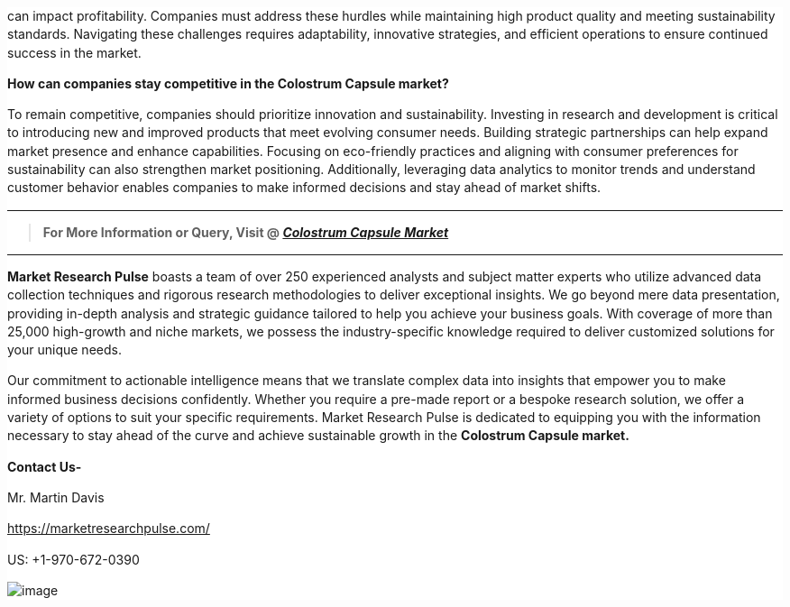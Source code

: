 can impact profitability. Companies must address these hurdles while maintaining high product quality and meeting sustainability standards. Navigating these challenges requires adaptability, innovative strategies, and efficient operations to ensure continued success in the market.</p><p><strong>How can companies stay competitive in the Colostrum Capsule market?</strong></p><p>To remain competitive, companies should prioritize innovation and sustainability. Investing in research and development is critical to introducing new and improved products that meet evolving consumer needs. Building strategic partnerships can help expand market presence and enhance capabilities. Focusing on eco-friendly practices and aligning with consumer preferences for sustainability can also strengthen market positioning. Additionally, leveraging data analytics to monitor trends and understand customer behavior enables companies to make informed decisions and stay ahead of market shifts.</p><hr /><blockquote><p><strong>For More Information or Query, Visit @&nbsp;<em><a href="https://marketresearchpulse.com/report/119463/colostrum-capsule-market?utm_source=Linkedin&utm_medium=0115">Colostrum Capsule Market</a></em></strong></p></blockquote><hr /><p><strong>Market Research Pulse</strong> boasts a team of over 250 experienced analysts and subject matter experts who utilize advanced data collection techniques and rigorous research methodologies to deliver exceptional insights. We go beyond mere data presentation, providing in-depth analysis and strategic guidance tailored to help you achieve your business goals. With coverage of more than 25,000 high-growth and niche markets, we possess the industry-specific knowledge required to deliver customized solutions for your unique needs.</p><p>Our commitment to actionable intelligence means that we translate complex data into insights that empower you to make informed business decisions confidently. Whether you require a pre-made report or a bespoke research solution, we offer a variety of options to suit your specific requirements. Market Research Pulse is dedicated to equipping you with the information necessary to stay ahead of the curve and achieve sustainable growth in the <strong>Colostrum Capsule market.</strong></p><p><strong>Contact Us-</strong></p><p>Mr. Martin Davis</p><p>https://marketresearchpulse.com/</p><p>US: +1-970-672-0390</p>
![image](https://github.com/user-attachments/assets/cdddc8b0-a1b1-4fb9-9691-567a724d06d3)
